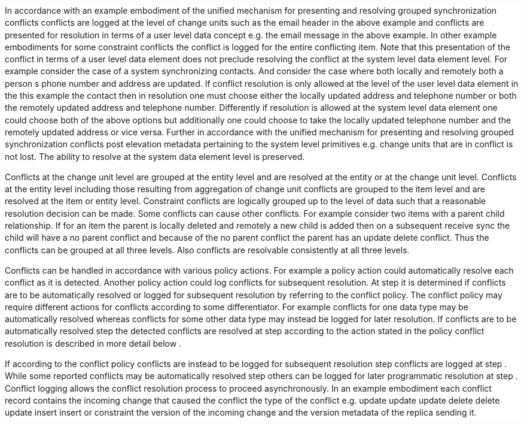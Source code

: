 In accordance with an example embodiment of the unified mechanism for presenting and resolving grouped synchronization conflicts conflicts are logged at the level of change units such as the email header in the above example and conflicts are presented for resolution in terms of a user level data concept e.g. the email message in the above example. In other example embodiments for some constraint conflicts the conflict is logged for the entire conflicting item. Note that this presentation of the conflict in terms of a user level data element does not preclude resolving the conflict at the system level data element level. For example consider the case of a system synchronizing contacts. And consider the case where both locally and remotely both a person s phone number and address are updated. If conflict resolution is only allowed at the level of the user level data element in the this example the contact then in resolution one must choose either the locally updated address and telephone number or both the remotely updated address and telephone number. Differently if resolution is allowed at the system level data element one could choose both of the above options but additionally one could choose to take the locally updated telephone number and the remotely updated address or vice versa. Further in accordance with the unified mechanism for presenting and resolving grouped synchronization conflicts post elevation metadata pertaining to the system level primitives e.g. change units that are in conflict is not lost. The ability to resolve at the system data element level is preserved.

Conflicts at the change unit level are grouped at the entity level and are resolved at the entity or at the change unit level. Conflicts at the entity level including those resulting from aggregation of change unit conflicts are grouped to the item level and are resolved at the item or entity level. Constraint conflicts are logically grouped up to the level of data such that a reasonable resolution decision can be made. Some conflicts can cause other conflicts. For example consider two items with a parent child relationship. If for an item the parent is locally deleted and remotely a new child is added then on a subsequent receive sync the child will have a no parent conflict and because of the no parent conflict the parent has an update delete conflict. Thus the conflicts can be grouped at all three levels. Also conflicts are resolvable consistently at all three levels.

Conflicts can be handled in accordance with various policy actions. For example a policy action could automatically resolve each conflict as it is detected. Another policy action could log conflicts for subsequent resolution. At step it is determined if conflicts are to be automatically resolved or logged for subsequent resolution by referring to the conflict policy. The conflict policy may require different actions for conflicts according to some differentiator. For example conflicts for one data type may be automatically resolved whereas conflicts for some other data type may instead be logged for later resolution. If conflicts are to be automatically resolved step the detected conflicts are resolved at step according to the action stated in the policy conflict resolution is described in more detail below .

If according to the conflict policy conflicts are instead to be logged for subsequent resolution step conflicts are logged at step . While some reported conflicts may be automatically resolved step others can be logged for later programmatic resolution at step . Conflict logging allows the conflict resolution process to proceed asynchronously. In an example embodiment each conflict record contains the incoming change that caused the conflict the type of the conflict e.g. update update update delete delete update insert insert or constraint the version of the incoming change and the version metadata of the replica sending it.
